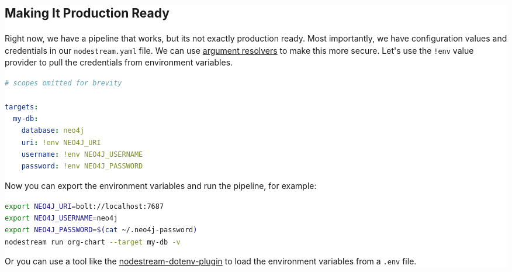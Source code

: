 ## Making It Production Ready

Right now, we have a pipeline that works, but its not exactly production ready. 
Most importantly, we have configuration values and credentials in our `nodestream.yaml` file.
We can use [argument resolvers](./reference/argument-resovlers.md) to make this more secure.
Let's use the `!env` value provider to pull the credentials from environment variables.

```yaml title="nodestream.yaml"
# scopes omitted for brevity

targets:
  my-db:
    database: neo4j 
    uri: !env NEO4J_URI
    username: !env NEO4J_USERNAME
    password: !env NEO4J_PASSWORD
```

Now you can export the environment variables and run the pipeline, for example:

```bash
export NEO4J_URI=bolt://localhost:7687
export NEO4J_USERNAME=neo4j
export NEO4J_PASSWORD=$(cat ~/.neo4j-password)
nodestream run org-chart --target my-db -v
```

Or you can use a tool like the [nodestream-dotenv-plugin](https://github.com/nodestream-proj/nodestream-plugin-dotenv)
to load the environment variables from a `.env` file.
